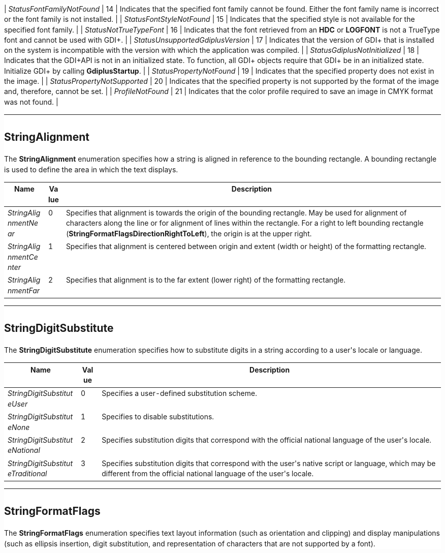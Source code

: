 | *StatusFontFamilyNotFound* | 14 | Indicates that the specified font family cannot be found. Either the font family name is incorrect or the font family is not installed. |
| *StatusFontStyleNotFound* | 15 | Indicates that the specified style is not available for the specified font family. |
| *StatusNotTrueTypeFont* | 16 | Indicates that the font retrieved from an **HDC** or **LOGFONT** is not a TrueType font and cannot be used with GDI+. |
| *StatusUnsupportedGdiplusVersion* | 17 | Indicates that the version of GDI+ that is installed on the system is incompatible with the version with which the application was compiled. |
| *StatusGdiplusNotInitialized* | 18 | Indicates that the GDI+API is not in an initialized state. To function, all GDI+ objects require that GDI+ be in an initialized state. Initialize GDI+ by calling **GdiplusStartup**. |
| *StatusPropertyNotFound* | 19 | Indicates that the specified property does not exist in the image. |
| *StatusPropertyNotSupported* | 20 | Indicates that the specified property is not supported by the format of the image and, therefore, cannot be set. |
| *ProfileNotFound* | 21 | Indicates that the color profile required to save an image in CMYK format was not found. |
 
---

## StringAlignment

The **StringAlignment** enumeration specifies how a string is aligned in reference to the bounding rectangle. A bounding rectangle is used to define the area in which the text displays.

| Name  | Value | Description |
| ----- | ----- | ----------- |
| *StringAlignmentNear* | 0 | Specifies that alignment is towards the origin of the bounding rectangle. May be used for alignment of characters along the line or for alignment of lines within the rectangle. For a right to left bounding rectangle (**StringFormatFlagsDirectionRightToLeft**), the origin is at the upper right. |
| *StringAlignmentCenter* | 1 | Specifies that alignment is centered between origin and extent (width or height) of the formatting rectangle. |
| *StringAlignmentFar* | 2 | Specifies that alignment is to the far extent (lower right) of the formatting rectangle. |

---

## StringDigitSubstitute

The **StringDigitSubstitute** enumeration specifies how to substitute digits in a string according to a user's locale or language.

| Name  | Value | Description |
| ----- | ----- | ----------- |
| *StringDigitSubstituteUser* | 0 | Specifies a user-defined substitution scheme. |
| *StringDigitSubstituteNone* | 1 | Specifies to disable substitutions. |
| *StringDigitSubstituteNational* | 2 | Specifies substitution digits that correspond with the official national language of the user's locale. |
| *StringDigitSubstituteTraditional* | 3 | Specifies substitution digits that correspond with the user's native script or language, which may be different from the official national language of the user's locale. |

---

## StringFormatFlags

The **StringFormatFlags** enumeration specifies text layout information (such as orientation and clipping) and display manipulations (such as ellipsis insertion, digit substitution, and representation of characters that are not supported by a font).
